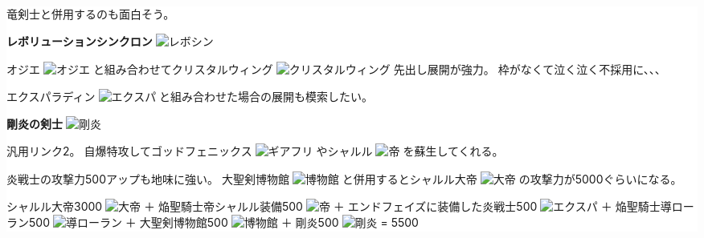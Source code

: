 竜剣士と併用するのも面白そう。

**レボリューションシンクロン**
<img alt='レボシン' src='https://encrypted-tbn0.gstatic.com/images?q=tbn:ANd9GcSUEeMp-2ELFUsbB5NHWG2MzMCN1yfx4EfY8Q&usqp=CAU' width='50'>

オジエ
<img alt='オジエ' src='https://encrypted-tbn0.gstatic.com/images?q=tbn:ANd9GcQOHNMVF3gw2H_ZvRId5wGRIGM5k9-U15i1zw&usqp=CAU' width='50'>
と組み合わせてクリスタルウィング
<img alt='クリスタルウィング' src='https://encrypted-tbn0.gstatic.com/images?q=tbn:ANd9GcQj3UJgidT_hBfm62KdwVu4bNvR-TiqO3VoWg&usqp=CAU' width='50'>
先出し展開が強力。
枠がなくて泣く泣く不採用に、、、

エクスパラディン
<img alt='エクスパ' src='https://encrypted-tbn0.gstatic.com/images?q=tbn:ANd9GcS4jyAe3ygkWcvQ-dOh7JxkHUGPbaDKjeR1dg&usqp=CAU' width='50'>
と組み合わせた場合の展開も模索したい。

**剛炎の剣士**
<img alt='剛炎' src='https://encrypted-tbn0.gstatic.com/images?q=tbn:ANd9GcQS-kpCliNGzyMnMSooq-js0f4xgvDEZKRpdg&usqp=CAU' width='50'>

汎用リンク2。
自爆特攻してゴッドフェニックス
<img alt='ギアフリ' src='https://encrypted-tbn0.gstatic.com/images?q=tbn:ANd9GcQ93-3L-7Pm1AwxArohMAWfYTBL-3LzKFH3Lg&usqp=CAU' width='50'>
やシャルル
<img alt='帝' src='https://encrypted-tbn0.gstatic.com/images?q=tbn:ANd9GcQqQ5V_F5F52ClGssowv0kg5jnn1maXdKmBEQ&usqp=CAU' width='50'>
を蘇生してくれる。

炎戦士の攻撃力500アップも地味に強い。
大聖剣博物館
<img alt='博物館' src='https://encrypted-tbn0.gstatic.com/images?q=tbn:ANd9GcTv3ZU_C3hdiYWCkNy2wlKS9CuEecMHAnE1mw&usqp=CAU' width='50'>
と併用するとシャルル大帝
<img alt='大帝' src='https://encrypted-tbn0.gstatic.com/images?q=tbn:ANd9GcSPUmMqEYAHl9OWoY6N3y-8XNLe4LMN8_wJUg&usqp=CAU' width='50'>
の攻撃力が5000ぐらいになる。

シャルル大帝3000 
<img alt='大帝' src='https://encrypted-tbn0.gstatic.com/images?q=tbn:ANd9GcSPUmMqEYAHl9OWoY6N3y-8XNLe4LMN8_wJUg&usqp=CAU' width='50'>
＋ 焔聖騎士帝シャルル装備500 
<img alt='帝' src='https://encrypted-tbn0.gstatic.com/images?q=tbn:ANd9GcQqQ5V_F5F52ClGssowv0kg5jnn1maXdKmBEQ&usqp=CAU' width='50'>
＋ エンドフェイズに装備した炎戦士500 
<img alt='エクスパ' src='https://encrypted-tbn0.gstatic.com/images?q=tbn:ANd9GcS4jyAe3ygkWcvQ-dOh7JxkHUGPbaDKjeR1dg&usqp=CAU' width='50'>
＋ 焔聖騎士導ローラン500
<img alt='導ローラン' src='https://encrypted-tbn0.gstatic.com/images?q=tbn:ANd9GcSbGqJjKHpkSYX5Q1z1lqObz4PRATGvX85TWg&usqp=CAU' width='50'>
＋ 大聖剣博物館500
<img alt='博物館' src='https://encrypted-tbn0.gstatic.com/images?q=tbn:ANd9GcTv3ZU_C3hdiYWCkNy2wlKS9CuEecMHAnE1mw&usqp=CAU' width='50'>
＋ 剛炎500 
<img alt='剛炎' src='https://encrypted-tbn0.gstatic.com/images?q=tbn:ANd9GcQS-kpCliNGzyMnMSooq-js0f4xgvDEZKRpdg&usqp=CAU' width='50'>
= 5500
